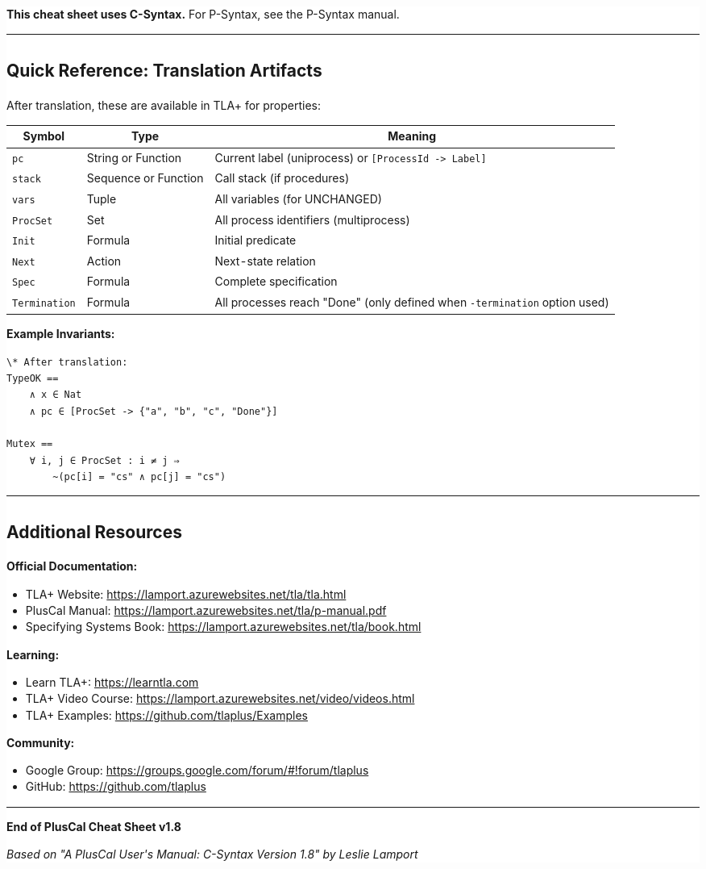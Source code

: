 **This cheat sheet uses C-Syntax.** For P-Syntax, see the P-Syntax manual.

---

## Quick Reference: Translation Artifacts

After translation, these are available in TLA+ for properties:

| Symbol        | Type                 | Meaning                                                                   |
| ------------- | -------------------- | ------------------------------------------------------------------------- |
| `pc`          | String or Function   | Current label (uniprocess) or `[ProcessId -> Label]`                      |
| `stack`       | Sequence or Function | Call stack (if procedures)                                                |
| `vars`        | Tuple                | All variables (for UNCHANGED)                                             |
| `ProcSet`     | Set                  | All process identifiers (multiprocess)                                    |
| `Init`        | Formula              | Initial predicate                                                         |
| `Next`        | Action               | Next-state relation                                                       |
| `Spec`        | Formula              | Complete specification                                                    |
| `Termination` | Formula              | All processes reach "Done" (only defined when `-termination` option used) |

**Example Invariants:**

```tla
\* After translation:
TypeOK ==
    ∧ x ∈ Nat
    ∧ pc ∈ [ProcSet -> {"a", "b", "c", "Done"}]

Mutex ==
    ∀ i, j ∈ ProcSet : i ≠ j ⇒
        ~(pc[i] = "cs" ∧ pc[j] = "cs")
```

---

## Additional Resources

**Official Documentation:**

- TLA+ Website: https://lamport.azurewebsites.net/tla/tla.html
- PlusCal Manual: https://lamport.azurewebsites.net/tla/p-manual.pdf
- Specifying Systems Book: https://lamport.azurewebsites.net/tla/book.html

**Learning:**

- Learn TLA+: https://learntla.com
- TLA+ Video Course: https://lamport.azurewebsites.net/video/videos.html
- TLA+ Examples: https://github.com/tlaplus/Examples

**Community:**

- Google Group: https://groups.google.com/forum/#!forum/tlaplus
- GitHub: https://github.com/tlaplus

---

**End of PlusCal Cheat Sheet v1.8**

_Based on "A PlusCal User's Manual: C-Syntax Version 1.8" by Leslie Lamport_

